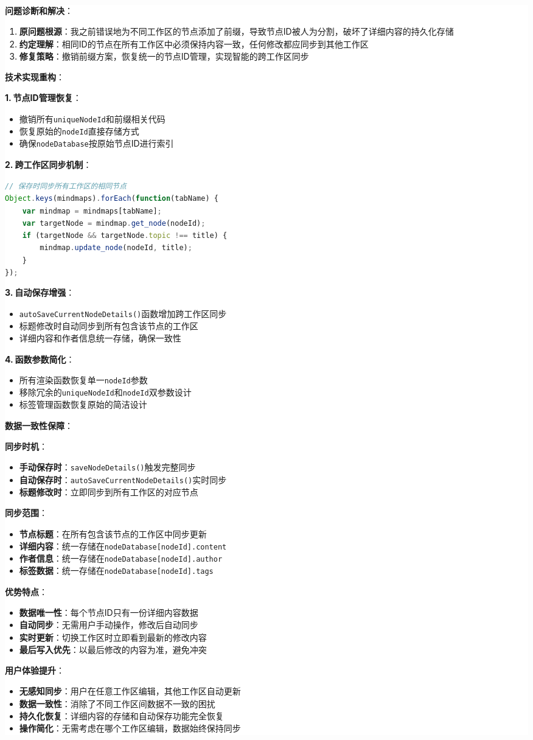 **问题诊断和解决**：
1. **原问题根源**：我之前错误地为不同工作区的节点添加了前缀，导致节点ID被人为分割，破坏了详细内容的持久化存储
2. **约定理解**：相同ID的节点在所有工作区中必须保持内容一致，任何修改都应同步到其他工作区
3. **修复策略**：撤销前缀方案，恢复统一的节点ID管理，实现智能的跨工作区同步

**技术实现重构**：

**1. 节点ID管理恢复**：
- 撤销所有`uniqueNodeId`和前缀相关代码
- 恢复原始的`nodeId`直接存储方式
- 确保`nodeDatabase`按原始节点ID进行索引

**2. 跨工作区同步机制**：
```javascript
// 保存时同步所有工作区的相同节点
Object.keys(mindmaps).forEach(function(tabName) {
    var mindmap = mindmaps[tabName];
    var targetNode = mindmap.get_node(nodeId);
    if (targetNode && targetNode.topic !== title) {
        mindmap.update_node(nodeId, title);
    }
});
```

**3. 自动保存增强**：
- `autoSaveCurrentNodeDetails()`函数增加跨工作区同步
- 标题修改时自动同步到所有包含该节点的工作区
- 详细内容和作者信息统一存储，确保一致性

**4. 函数参数简化**：
- 所有渲染函数恢复单一`nodeId`参数
- 移除冗余的`uniqueNodeId`和`nodeId`双参数设计
- 标签管理函数恢复原始的简洁设计

**数据一致性保障**：

**同步时机**：
- **手动保存时**：`saveNodeDetails()`触发完整同步
- **自动保存时**：`autoSaveCurrentNodeDetails()`实时同步
- **标题修改时**：立即同步到所有工作区的对应节点

**同步范围**：
- **节点标题**：在所有包含该节点的工作区中同步更新
- **详细内容**：统一存储在`nodeDatabase[nodeId].content`
- **作者信息**：统一存储在`nodeDatabase[nodeId].author`
- **标签数据**：统一存储在`nodeDatabase[nodeId].tags`

**优势特点**：
- **数据唯一性**：每个节点ID只有一份详细内容数据
- **自动同步**：无需用户手动操作，修改后自动同步
- **实时更新**：切换工作区时立即看到最新的修改内容
- **最后写入优先**：以最后修改的内容为准，避免冲突

**用户体验提升**：
- **无感知同步**：用户在任意工作区编辑，其他工作区自动更新
- **数据一致性**：消除了不同工作区间数据不一致的困扰
- **持久化恢复**：详细内容的存储和自动保存功能完全恢复
- **操作简化**：无需考虑在哪个工作区编辑，数据始终保持同步
